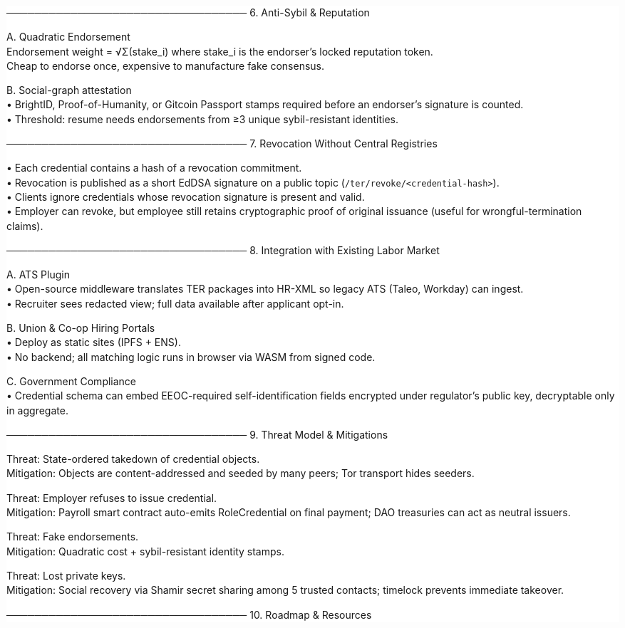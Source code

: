 ──────────────────────────────────
6. Anti-Sybil & Reputation

A. Quadratic Endorsement  
   Endorsement weight = √Σ(stake_i) where stake_i is the endorser’s locked reputation token.  
   Cheap to endorse once, expensive to manufacture fake consensus.

B. Social-graph attestation  
   • BrightID, Proof-of-Humanity, or Gitcoin Passport stamps required before an endorser’s signature is counted.  
   • Threshold: resume needs endorsements from ≥3 unique sybil-resistant identities.

──────────────────────────────────
7. Revocation Without Central Registries

• Each credential contains a hash of a revocation commitment.  
• Revocation is published as a short EdDSA signature on a public topic (`/ter/revoke/<credential-hash>`).  
• Clients ignore credentials whose revocation signature is present and valid.  
• Employer can revoke, but employee still retains cryptographic proof of original issuance (useful for wrongful-termination claims).

──────────────────────────────────
8. Integration with Existing Labor Market

A. ATS Plugin  
   • Open-source middleware translates TER packages into HR-XML so legacy ATS (Taleo, Workday) can ingest.  
   • Recruiter sees redacted view; full data available after applicant opt-in.

B. Union & Co-op Hiring Portals  
   • Deploy as static sites (IPFS + ENS).  
   • No backend; all matching logic runs in browser via WASM from signed code.

C. Government Compliance  
   • Credential schema can embed EEOC-required self-identification fields encrypted under regulator’s public key, decryptable only in aggregate.

──────────────────────────────────
9. Threat Model & Mitigations

Threat: State-ordered takedown of credential objects.  
Mitigation: Objects are content-addressed and seeded by many peers; Tor transport hides seeders.

Threat: Employer refuses to issue credential.  
Mitigation: Payroll smart contract auto-emits RoleCredential on final payment; DAO treasuries can act as neutral issuers.

Threat: Fake endorsements.  
Mitigation: Quadratic cost + sybil-resistant identity stamps.

Threat: Lost private keys.  
Mitigation: Social recovery via Shamir secret sharing among 5 trusted contacts; timelock prevents immediate takeover.

──────────────────────────────────
10. Roadmap & Resources

